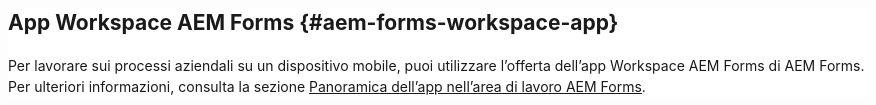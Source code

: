 ## App Workspace AEM Forms {#aem-forms-workspace-app}

Per lavorare sui processi aziendali su un dispositivo mobile, puoi utilizzare l’offerta dell’app Workspace AEM Forms di AEM Forms. Per ulteriori informazioni, consulta la sezione [Panoramica dell’app nell’area di lavoro AEM Forms](https://helpx.adobe.com/livecycle/help/mobile-workspace/mobile-workspace-overview.html).
